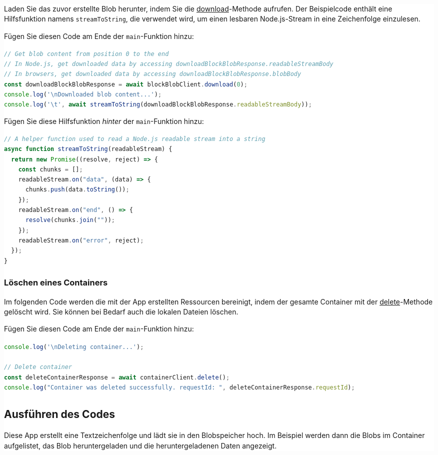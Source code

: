 Laden Sie das zuvor erstellte Blob herunter, indem Sie die [download](/javascript/api/@azure/storage-blob/blockblobclient#download-undefined---number--undefined---number--blobdownloadoptions-)-Methode aufrufen. Der Beispielcode enthält eine Hilfsfunktion namens `streamToString`, die verwendet wird, um einen lesbaren Node.js-Stream in eine Zeichenfolge einzulesen.

Fügen Sie diesen Code am Ende der `main`-Funktion hinzu:

```javascript
// Get blob content from position 0 to the end
// In Node.js, get downloaded data by accessing downloadBlockBlobResponse.readableStreamBody
// In browsers, get downloaded data by accessing downloadBlockBlobResponse.blobBody
const downloadBlockBlobResponse = await blockBlobClient.download(0);
console.log('\nDownloaded blob content...');
console.log('\t', await streamToString(downloadBlockBlobResponse.readableStreamBody));
```

Fügen Sie diese Hilfsfunktion *hinter* der `main`-Funktion hinzu:

```javascript
// A helper function used to read a Node.js readable stream into a string
async function streamToString(readableStream) {
  return new Promise((resolve, reject) => {
    const chunks = [];
    readableStream.on("data", (data) => {
      chunks.push(data.toString());
    });
    readableStream.on("end", () => {
      resolve(chunks.join(""));
    });
    readableStream.on("error", reject);
  });
}
```

### <a name="delete-a-container"></a>Löschen eines Containers

Im folgenden Code werden die mit der App erstellten Ressourcen bereinigt, indem der gesamte Container mit der [delete](/javascript/api/@azure/storage-blob/containerclient#delete-containerdeletemethodoptions-)-Methode gelöscht wird. Sie können bei Bedarf auch die lokalen Dateien löschen.

Fügen Sie diesen Code am Ende der `main`-Funktion hinzu:

```javascript
console.log('\nDeleting container...');

// Delete container
const deleteContainerResponse = await containerClient.delete();
console.log("Container was deleted successfully. requestId: ", deleteContainerResponse.requestId);
```

## <a name="run-the-code"></a>Ausführen des Codes

Diese App erstellt eine Textzeichenfolge und lädt sie in den Blobspeicher hoch. Im Beispiel werden dann die Blobs im Container aufgelistet, das Blob heruntergeladen und die heruntergeladenen Daten angezeigt.

